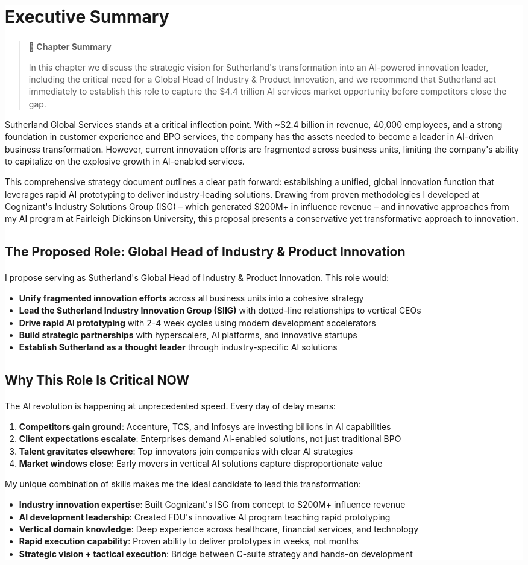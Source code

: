 
# Executive Summary

> **📌 Chapter Summary**
> 
> In this chapter we discuss the strategic vision for Sutherland's transformation into an AI-powered innovation leader, including the critical need for a Global Head of Industry & Product Innovation, and we recommend that Sutherland act immediately to establish this role to capture the $4.4 trillion AI services market opportunity before competitors close the gap.

Sutherland Global Services stands at a critical inflection point. With ~$2.4 billion in revenue, 40,000 employees, and a strong foundation in customer experience and BPO services, the company has the assets needed to become a leader in AI-driven business transformation. However, current innovation efforts are fragmented across business units, limiting the company's ability to capitalize on the explosive growth in AI-enabled services.

This comprehensive strategy document outlines a clear path forward: establishing a unified, global innovation function that leverages rapid AI prototyping to deliver industry-leading solutions. Drawing from proven methodologies I developed at Cognizant's Industry Solutions Group (ISG) – which generated $200M+ in influence revenue – and innovative approaches from my AI program at Fairleigh Dickinson University, this proposal presents a conservative yet transformative approach to innovation.

## The Proposed Role: Global Head of Industry & Product Innovation

I propose serving as Sutherland's Global Head of Industry & Product Innovation. This role would:

- **Unify fragmented innovation efforts** across all business units into a cohesive strategy
- **Lead the Sutherland Industry Innovation Group (SIIG)** with dotted-line relationships to vertical CEOs
- **Drive rapid AI prototyping** with 2-4 week cycles using modern development accelerators
- **Build strategic partnerships** with hyperscalers, AI platforms, and innovative startups
- **Establish Sutherland as a thought leader** through industry-specific AI solutions

## Why This Role Is Critical NOW

The AI revolution is happening at unprecedented speed. Every day of delay means:

1. **Competitors gain ground**: Accenture, TCS, and Infosys are investing billions in AI capabilities
2. **Client expectations escalate**: Enterprises demand AI-enabled solutions, not just traditional BPO
3. **Talent gravitates elsewhere**: Top innovators join companies with clear AI strategies
4. **Market windows close**: Early movers in vertical AI solutions capture disproportionate value

My unique combination of skills makes me the ideal candidate to lead this transformation:

- **Industry innovation expertise**: Built Cognizant's ISG from concept to $200M+ influence revenue
- **AI development leadership**: Created FDU's innovative AI program teaching rapid prototyping
- **Vertical domain knowledge**: Deep experience across healthcare, financial services, and technology
- **Rapid execution capability**: Proven ability to deliver prototypes in weeks, not months
- **Strategic vision + tactical execution**: Bridge between C-suite strategy and hands-on development
